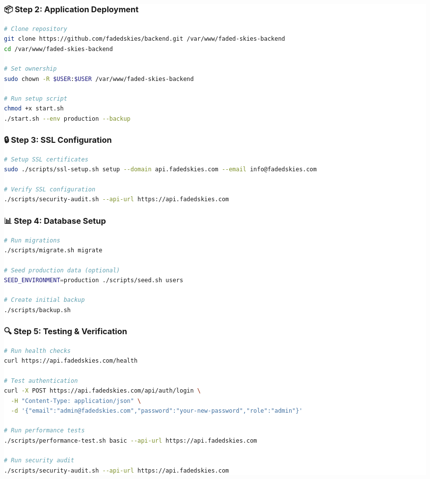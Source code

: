 ### 📦 **Step 2: Application Deployment**

```bash
# Clone repository
git clone https://github.com/fadedskies/backend.git /var/www/faded-skies-backend
cd /var/www/faded-skies-backend

# Set ownership
sudo chown -R $USER:$USER /var/www/faded-skies-backend

# Run setup script
chmod +x start.sh
./start.sh --env production --backup
```

### 🔒 **Step 3: SSL Configuration**

```bash
# Setup SSL certificates
sudo ./scripts/ssl-setup.sh setup --domain api.fadedskies.com --email info@fadedskies.com

# Verify SSL configuration
./scripts/security-audit.sh --api-url https://api.fadedskies.com
```

### 📊 **Step 4: Database Setup**

```bash
# Run migrations
./scripts/migrate.sh migrate

# Seed production data (optional)
SEED_ENVIRONMENT=production ./scripts/seed.sh users

# Create initial backup
./scripts/backup.sh
```

### 🔍 **Step 5: Testing & Verification**

```bash
# Run health checks
curl https://api.fadedskies.com/health

# Test authentication
curl -X POST https://api.fadedskies.com/api/auth/login \
  -H "Content-Type: application/json" \
  -d '{"email":"admin@fadedskies.com","password":"your-new-password","role":"admin"}'

# Run performance tests
./scripts/performance-test.sh basic --api-url https://api.fadedskies.com

# Run security audit
./scripts/security-audit.sh --api-url https://api.fadedskies.com
```
